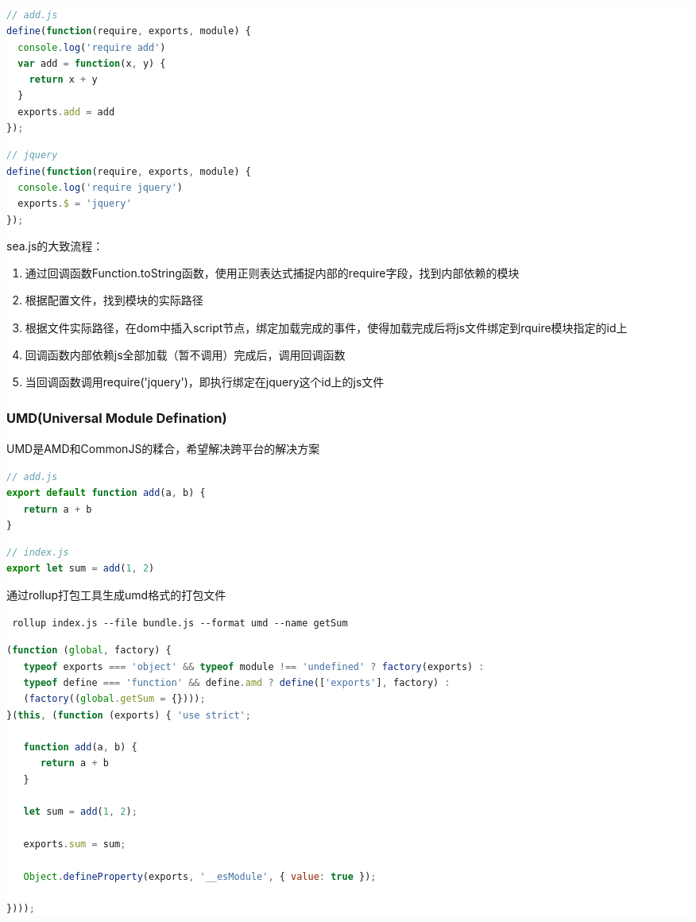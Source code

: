 ```javascript
// add.js
define(function(require, exports, module) {
  console.log('require add')
  var add = function(x, y) {
    return x + y
  }
  exports.add = add
});
```

```javascript
// jquery
define(function(require, exports, module) {
  console.log('require jquery')
  exports.$ = 'jquery'
});
```

sea.js的大致流程：

1. 通过回调函数Function.toString函数，使用正则表达式捕捉内部的require字段，找到内部依赖的模块

2. 根据配置文件，找到模块的实际路径

3. 根据文件实际路径，在dom中插入script节点，绑定加载完成的事件，使得加载完成后将js文件绑定到rquire模块指定的id上

4. 回调函数内部依赖js全部加载（暂不调用）完成后，调用回调函数

5. 当回调函数调用require('jquery')，即执行绑定在jquery这个id上的js文件

### UMD(Universal Module Defination)

UMD是AMD和CommonJS的糅合，希望解决跨平台的解决方案

```javascript
// add.js
export default function add(a, b) {
   return a + b
}
```
```javascript
// index.js
export let sum = add(1, 2)
```

通过rollup打包工具生成umd格式的打包文件

```
 rollup index.js --file bundle.js --format umd --name getSum
```

```javascript
(function (global, factory) {
   typeof exports === 'object' && typeof module !== 'undefined' ? factory(exports) :
   typeof define === 'function' && define.amd ? define(['exports'], factory) :
   (factory((global.getSum = {})));
}(this, (function (exports) { 'use strict';

   function add(a, b) {
      return a + b
   }

   let sum = add(1, 2);

   exports.sum = sum;

   Object.defineProperty(exports, '__esModule', { value: true });

})));

```